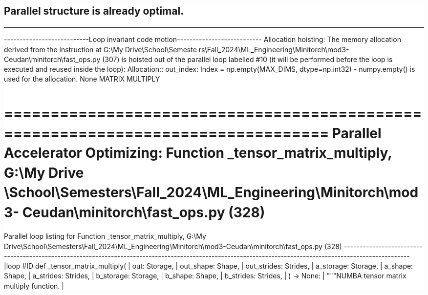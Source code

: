 Parallel structure is already optimal.
--------------------------------------------------------------------------------
--------------------------------------------------------------------------------

---------------------------Loop invariant code motion---------------------------
Allocation hoisting:
The memory allocation derived from the instruction at G:\My Drive\School\Semeste
rs\Fall_2024\ML_Engineering\Minitorch\mod3-Ceudan\minitorch\fast_ops.py (307) is
 hoisted out of the parallel loop labelled #10 (it will be performed before the
loop is executed and reused inside the loop):
   Allocation:: out_index: Index = np.empty(MAX_DIMS, dtype=np.int32)
    - numpy.empty() is used for the allocation.
None
MATRIX MULTIPLY

================================================================================
 Parallel Accelerator Optimizing:  Function _tensor_matrix_multiply, G:\My Drive
\School\Semesters\Fall_2024\ML_Engineering\Minitorch\mod3-
Ceudan\minitorch\fast_ops.py (328)
================================================================================


Parallel loop listing for  Function _tensor_matrix_multiply, G:\My Drive\School\Semesters\Fall_2024\ML_Engineering\Minitorch\mod3-Ceudan\minitorch\fast_ops.py (328)
----------------------------------------------------------------------------------------------------------------------------------------------------------|loop #ID
def _tensor_matrix_multiply(
                                     |
    out: Storage,
                                     |
    out_shape: Shape,
                                     |
    out_strides: Strides,
                                     |
    a_storage: Storage,
                                     |
    a_shape: Shape,
                                     |
    a_strides: Strides,
                                     |
    b_storage: Storage,
                                     |
    b_shape: Shape,
                                     |
    b_strides: Strides,
                                     |
) -> None:
                                     |
    """NUMBA tensor matrix multiply function.
                                     |
